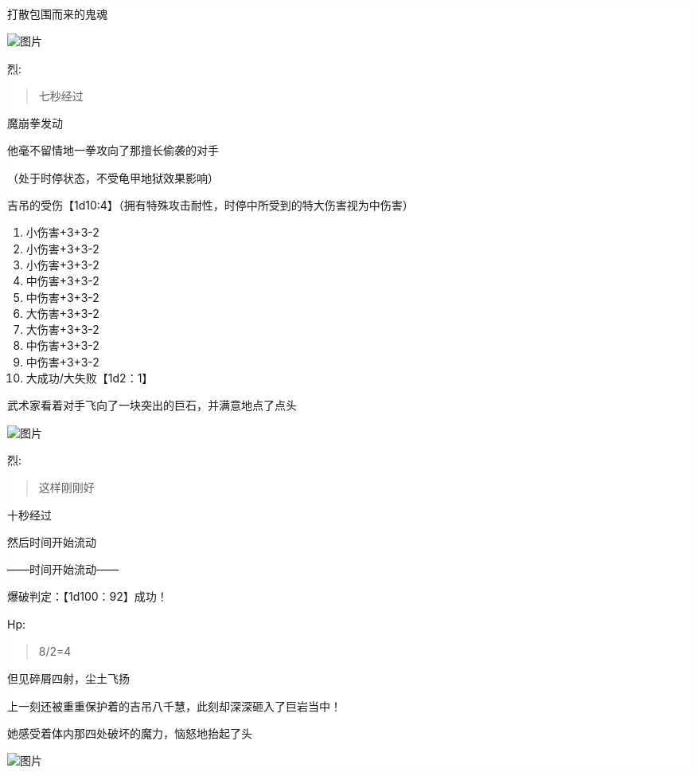 打散包围而来的鬼魂

![图片](http://tiebapic.baidu.com/forum/w%3D580/sign=9488b5429001a18bf0eb1247ae2e0761/dbd290eef01f3a2932a9e6a08e25bc315d607c84.jpg)

烈:
> 七秒经过



魔崩拳发动

他毫不留情地一拳攻向了那擅长偷袭的对手

（处于时停状态，不受龟甲地狱效果影响）

吉吊的受伤【1d10:4】（拥有特殊攻击耐性，时停中所受到的特大伤害视为中伤害）

1. 小伤害+3+3-2
2. 小伤害+3+3-2
3. 小伤害+3+3-2
4. 中伤害+3+3-2
5. 中伤害+3+3-2
6. 大伤害+3+3-2
7. 大伤害+3+3-2
8. 中伤害+3+3-2
9. 中伤害+3+3-2
10. 大成功/大失败【1d2：1】





武术家看着对手飞向了一块突出的巨石，并满意地点了点头

![图片](http://tiebapic.baidu.com/forum/w%3D580/sign=b1111fb9e5d3572c66e29cd4ba126352/e4589882d158ccbfd741fd6a0ed8bc3eb0354163.jpg)

烈:
> 这样刚刚好

十秒经过

然后时间开始流动



——时间开始流动——

爆破判定：【1d100：92】成功！

Hp:
> 8/2=4



但见碎屑四射，尘土飞扬

上一刻还被重重保护着的吉吊八千慧，此刻却深深砸入了巨岩当中！

她感受着体内那四处破坏的魔力，恼怒地抬起了头



![图片](http://tiebapic.baidu.com/forum/w%3D580/sign=c53fd65710082838680ddc1c8898a964/b7789d25bc315c60d6e816a79ab1cb13485477fb.jpg)

